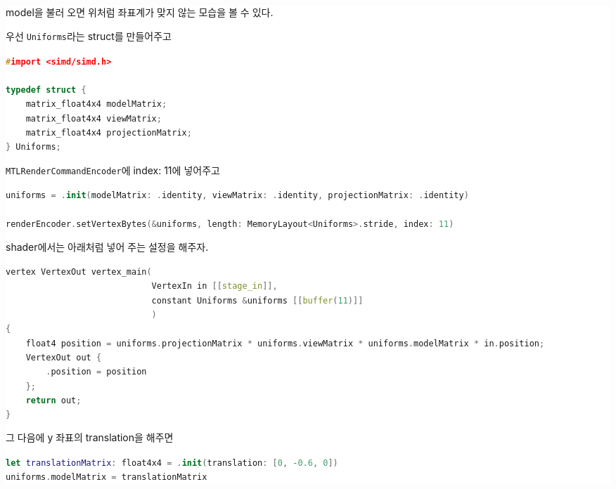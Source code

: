 model을 불러 오면 위처럼 좌표계가 맞지 않는 모습을 볼 수 있다.

우선 `Uniforms`라는 struct를 만들어주고

```cpp
#import <simd/simd.h>

typedef struct {
    matrix_float4x4 modelMatrix;
    matrix_float4x4 viewMatrix;
    matrix_float4x4 projectionMatrix;
} Uniforms;
```

`MTLRenderCommandEncoder`에 index: 11에 넣어주고

```swift
uniforms = .init(modelMatrix: .identity, viewMatrix: .identity, projectionMatrix: .identity)

renderEncoder.setVertexBytes(&uniforms, length: MemoryLayout<Uniforms>.stride, index: 11)
```

shader에서는 아래처럼 넣어 주는 설정을 해주자.

```cpp
vertex VertexOut vertex_main(
                             VertexIn in [[stage_in]],
                             constant Uniforms &uniforms [[buffer(11)]]
                             )
{
    float4 position = uniforms.projectionMatrix * uniforms.viewMatrix * uniforms.modelMatrix * in.position;
    VertexOut out {
        .position = position
    };
    return out;
}
```

그 다음에 y 좌표의 translation을 해주면

```swift
let translationMatrix: float4x4 = .init(translation: [0, -0.6, 0])
uniforms.modelMatrix = translationMatrix
```
